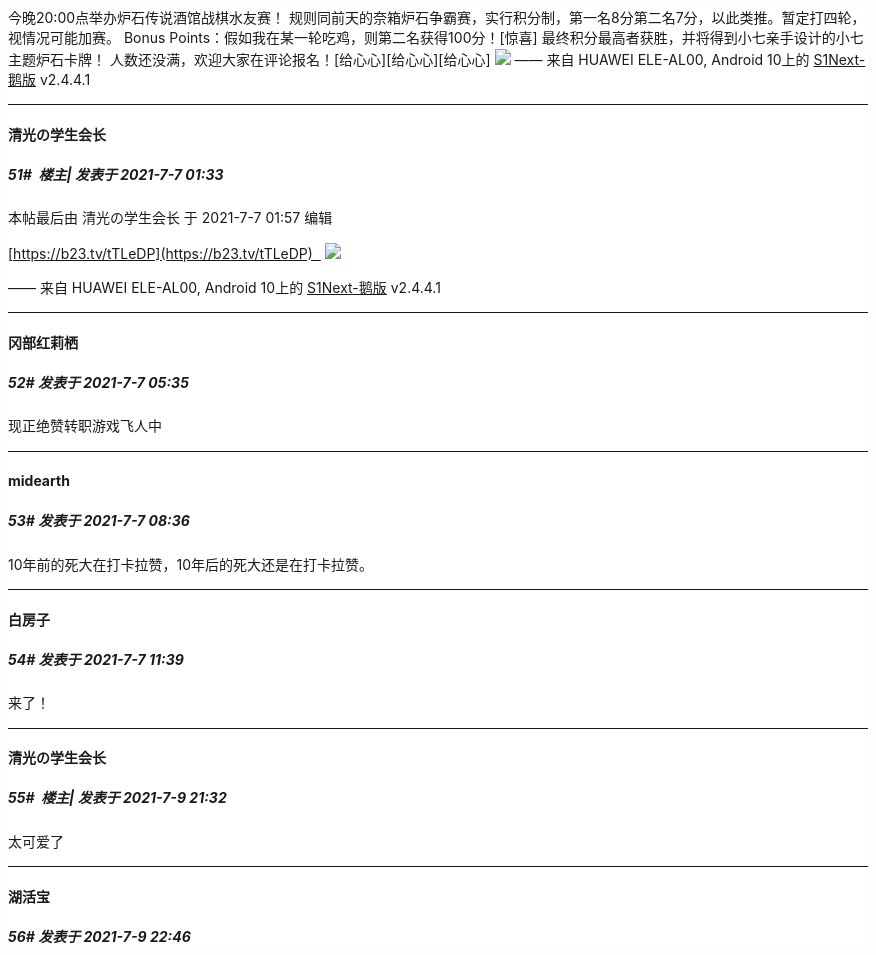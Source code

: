 今晚20:00点举办炉石传说酒馆战棋水友赛！
规则同前天的奈箱炉石争霸赛，实行积分制，第一名8分第二名7分，以此类推。暂定打四轮，视情况可能加赛。
Bonus Points：假如我在某一轮吃鸡，则第二名获得100分！[惊喜]
最终积分最高者获胜，并将得到小七亲手设计的小七主题炉石卡牌！
人数还没满，欢迎大家在评论报名！[给心心][给心心][给心心]
<img src="https://p.sda1.dev/1/924e9b73c87e777471bc8c9b6373db23/IMG_CMP_3574960.png" referrerpolicy="no-referrer">
—— 来自 HUAWEI ELE-AL00, Android 10上的 [S1Next-鹅版](https://github.com/ykrank/S1-Next/releases) v2.4.4.1

*****

####  清光の学生会长  
##### 51#         楼主| 发表于 2021-7-7 01:33

 本帖最后由 清光の学生会长 于 2021-7-7 01:57 编辑 

[https://b23.tv/tTLeDP](https://b23.tv/tTLeDP)  
<img src="https://p.sda1.dev/2/b90a7915d7aa2c665b25fee68886370b/IMG_CMP_160061372.png" referrerpolicy="no-referrer">

—— 来自 HUAWEI ELE-AL00, Android 10上的 [S1Next-鹅版](https://github.com/ykrank/S1-Next/releases) v2.4.4.1

*****

####  冈部红莉栖  
##### 52#       发表于 2021-7-7 05:35

现正绝赞转职游戏飞人中

*****

####  midearth  
##### 53#       发表于 2021-7-7 08:36

10年前的死大在打卡拉赞，10年后的死大还是在打卡拉赞。

*****

####  白房子  
##### 54#       发表于 2021-7-7 11:39

来了！

*****

####  清光の学生会长  
##### 55#         楼主| 发表于 2021-7-9 21:32

太可爱了

*****

####  湖活宝  
##### 56#       发表于 2021-7-9 22:46
